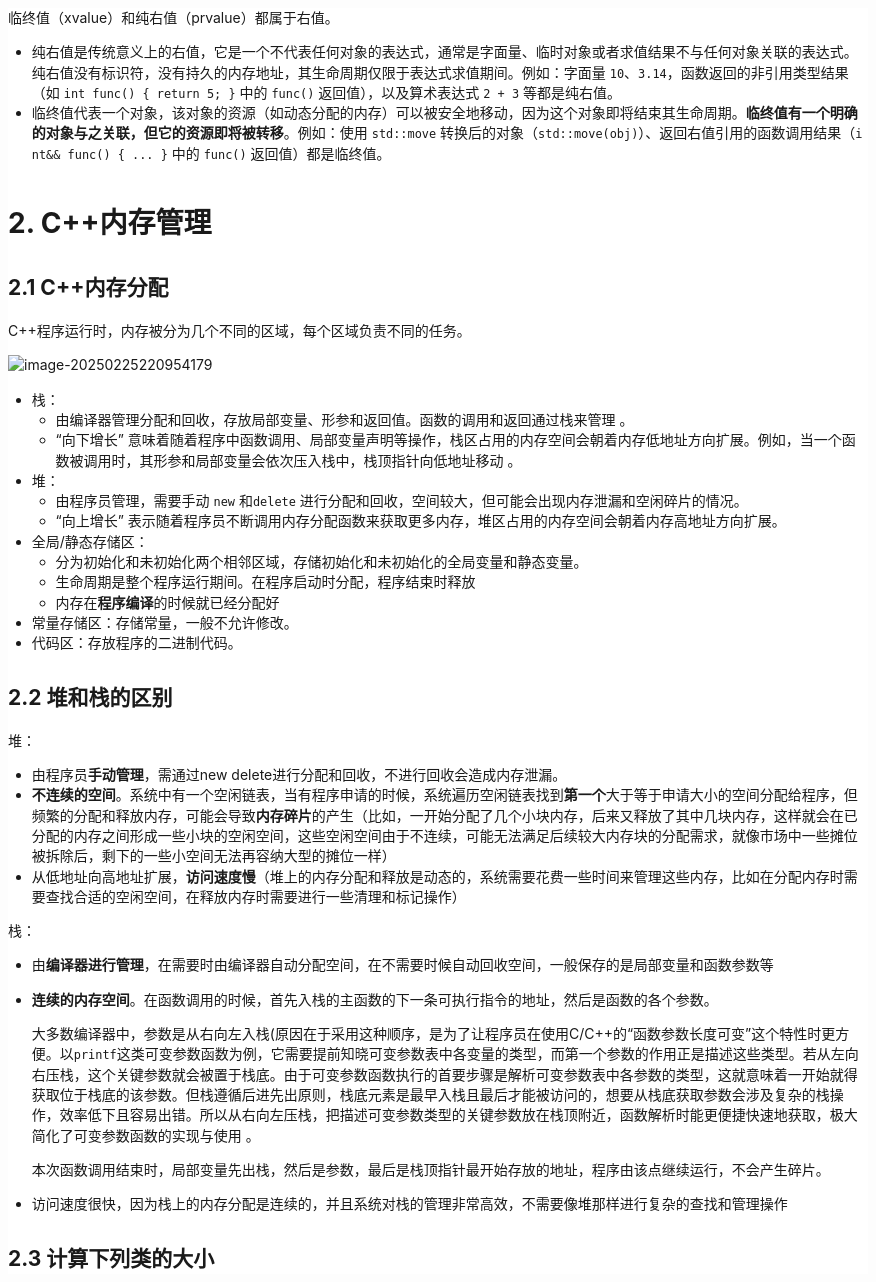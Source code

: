 临终值（xvalue）和纯右值（prvalue）都属于右值。

- 纯右值是传统意义上的右值，它是一个不代表任何对象的表达式，通常是字面量、临时对象或者求值结果不与任何对象关联的表达式。纯右值没有标识符，没有持久的内存地址，其生命周期仅限于表达式求值期间。例如：字面量 `10`、`3.14`，函数返回的非引用类型结果（如 `int func() { return 5; }` 中的 `func()` 返回值），以及算术表达式 `2 + 3` 等都是纯右值。
- 临终值代表一个对象，该对象的资源（如动态分配的内存）可以被安全地移动，因为这个对象即将结束其生命周期。**临终值有一个明确的对象与之关联，但它的资源即将被转移**。例如：使用 `std::move` 转换后的对象（`std::move(obj)`）、返回右值引用的函数调用结果（`int&& func() { ... }` 中的 `func()` 返回值）都是临终值。

# 2. C++内存管理

## 2.1 C++内存分配

C++程序运⾏时，内存被分为几个不同的区域，每个区域负责不同的任务。

![image-20250225220954179](/images/$%7Bfiilename%7D/image-20250225220954179.png)

- 栈：
  - 由编译器管理分配和回收，存放局部变量、形参和返回值。函数的调⽤和返回通过栈来管理 。
  - “向下增长” 意味着随着程序中函数调用、局部变量声明等操作，栈区占用的内存空间会朝着内存低地址方向扩展。例如，当一个函数被调用时，其形参和局部变量会依次压入栈中，栈顶指针向低地址移动 。
- 堆：
  - 由程序员管理，需要⼿动 `new` 和`delete` 进⾏分配和回收，空间较⼤，但可能会出现内存泄漏和空闲碎片的情况。
  - “向上增长” 表示随着程序员不断调用内存分配函数来获取更多内存，堆区占用的内存空间会朝着内存高地址方向扩展。
- 全局/静态存储区：
  - 分为初始化和未初始化两个相邻区域，存储初始化和未初始化的全局变量和静态变量。
  - ⽣命周期是整个程序运⾏期间。在程序启动时分配，程序结束时释放  
  - 内存在**程序编译**的时候就已经分配好  
- 常量存储区：存储常量，⼀般不允许修改。
- 代码区：存放程序的⼆进制代码。

## 2.2 堆和栈的区别

堆：

- 由程序员**手动管理**，需通过new delete进行分配和回收，不进行回收会造成内存泄漏。
- **不连续的空间**。系统中有一个空闲链表，当有程序申请的时候，系统遍历空闲链表找到**第一个**大于等于申请大小的空间分配给程序，但频繁的分配和释放内存，可能会导致**内存碎片**的产生（比如，一开始分配了几个小块内存，后来又释放了其中几块内存，这样就会在已分配的内存之间形成一些小块的空闲空间，这些空闲空间由于不连续，可能无法满足后续较大内存块的分配需求，就像市场中一些摊位被拆除后，剩下的一些小空间无法再容纳大型的摊位一样）
- 从低地址向高地址扩展，**访问速度慢**（堆上的内存分配和释放是动态的，系统需要花费一些时间来管理这些内存，比如在分配内存时需要查找合适的空闲空间，在释放内存时需要进行一些清理和标记操作）

栈：

- 由**编译器进行管理**，在需要时由编译器自动分配空间，在不需要时候自动回收空间，一般保存的是局部变量和函数参数等

- **连续的内存空间**。在函数调用的时候，首先入栈的主函数的下一条可执行指令的地址，然后是函数的各个参数。

  大多数编译器中，参数是从右向左入栈(原因在于采用这种顺序，是为了让程序员在使用C/C++的“函数参数长度可变”这个特性时更方便。以`printf`这类可变参数函数为例，它需要提前知晓可变参数表中各变量的类型，而第一个参数的作用正是描述这些类型。若从左向右压栈，这个关键参数就会被置于栈底。由于可变参数函数执行的首要步骤是解析可变参数表中各参数的类型，这就意味着一开始就得获取位于栈底的该参数。但栈遵循后进先出原则，栈底元素是最早入栈且最后才能被访问的，想要从栈底获取参数会涉及复杂的栈操作，效率低下且容易出错。所以从右向左压栈，把描述可变参数类型的关键参数放在栈顶附近，函数解析时能更便捷快速地获取，极大简化了可变参数函数的实现与使用 。

  本次函数调用结束时，局部变量先出栈，然后是参数，最后是栈顶指针最开始存放的地址，程序由该点继续运行，不会产生碎片。

- 访问速度很快，因为栈上的内存分配是连续的，并且系统对栈的管理非常高效，不需要像堆那样进行复杂的查找和管理操作

## 2.3 计算下列类的大小
